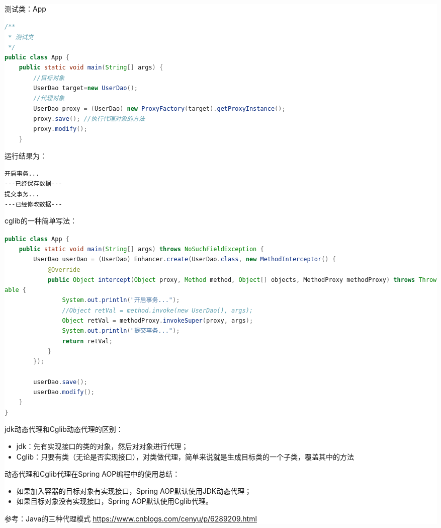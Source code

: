 测试类：App
```java
/**
 * 测试类
 */
public class App {
    public static void main(String[] args) {
        //目标对象
        UserDao target=new UserDao();
        //代理对象
        UserDao proxy = (UserDao) new ProxyFactory(target).getProxyInstance();
        proxy.save(); //执行代理对象的方法
      	proxy.modify();
    }

```

运行结果为：

```
开启事务...
---已经保存数据---
提交事务...
---已经修改数据---
```

cglib的一种简单写法：

```java
public class App {
    public static void main(String[] args) throws NoSuchFieldException {
        UserDao userDao = (UserDao) Enhancer.create(UserDao.class, new MethodInterceptor() {
            @Override
            public Object intercept(Object proxy, Method method, Object[] objects, MethodProxy methodProxy) throws Throwable {
                System.out.println("开启事务...");
              	//Object retVal = method.invoke(new UserDao(), args);
                Object retVal = methodProxy.invokeSuper(proxy, args);
                System.out.println("提交事务...");
                return retVal;
            }
        });

        userDao.save();
        userDao.modify();
    }
}
```

jdk动态代理和Cglib动态代理的区别：

+ jdk：先有实现接口的类的对象，然后对对象进行代理；
+ Cglib：只要有类（无论是否实现接口），对类做代理，简单来说就是生成目标类的一个子类，覆盖其中的方法

动态代理和Cglib代理在Spring AOP编程中的使用总结：

+ 如果加入容器的目标对象有实现接口，Spring AOP默认使用JDK动态代理；
+ 如果目标对象没有实现接口，Spring AOP默认使用Cglib代理。

参考：Java的三种代理模式 https://www.cnblogs.com/cenyu/p/6289209.html 

